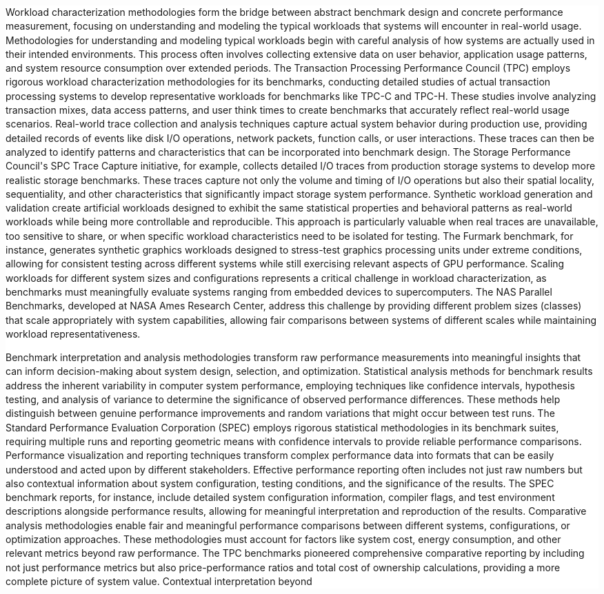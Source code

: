 Workload characterization methodologies form the bridge between abstract benchmark design and concrete performance measurement, focusing on understanding and modeling the typical workloads that systems will encounter in real-world usage. Methodologies for understanding and modeling typical workloads begin with careful analysis of how systems are actually used in their intended environments. This process often involves collecting extensive data on user behavior, application usage patterns, and system resource consumption over extended periods. The Transaction Processing Performance Council (TPC) employs rigorous workload characterization methodologies for its benchmarks, conducting detailed studies of actual transaction processing systems to develop representative workloads for benchmarks like TPC-C and TPC-H. These studies involve analyzing transaction mixes, data access patterns, and user think times to create benchmarks that accurately reflect real-world usage scenarios. Real-world trace collection and analysis techniques capture actual system behavior during production use, providing detailed records of events like disk I/O operations, network packets, function calls, or user interactions. These traces can then be analyzed to identify patterns and characteristics that can be incorporated into benchmark design. The Storage Performance Council's SPC Trace Capture initiative, for example, collects detailed I/O traces from production storage systems to develop more realistic storage benchmarks. These traces capture not only the volume and timing of I/O operations but also their spatial locality, sequentiality, and other characteristics that significantly impact storage system performance. Synthetic workload generation and validation create artificial workloads designed to exhibit the same statistical properties and behavioral patterns as real-world workloads while being more controllable and reproducible. This approach is particularly valuable when real traces are unavailable, too sensitive to share, or when specific workload characteristics need to be isolated for testing. The Furmark benchmark, for instance, generates synthetic graphics workloads designed to stress-test graphics processing units under extreme conditions, allowing for consistent testing across different systems while still exercising relevant aspects of GPU performance. Scaling workloads for different system sizes and configurations represents a critical challenge in workload characterization, as benchmarks must meaningfully evaluate systems ranging from embedded devices to supercomputers. The NAS Parallel Benchmarks, developed at NASA Ames Research Center, address this challenge by providing different problem sizes (classes) that scale appropriately with system capabilities, allowing fair comparisons between systems of different scales while maintaining workload representativeness.

Benchmark interpretation and analysis methodologies transform raw performance measurements into meaningful insights that can inform decision-making about system design, selection, and optimization. Statistical analysis methods for benchmark results address the inherent variability in computer system performance, employing techniques like confidence intervals, hypothesis testing, and analysis of variance to determine the significance of observed performance differences. These methods help distinguish between genuine performance improvements and random variations that might occur between test runs. The Standard Performance Evaluation Corporation (SPEC) employs rigorous statistical methodologies in its benchmark suites, requiring multiple runs and reporting geometric means with confidence intervals to provide reliable performance comparisons. Performance visualization and reporting techniques transform complex performance data into formats that can be easily understood and acted upon by different stakeholders. Effective performance reporting often includes not just raw numbers but also contextual information about system configuration, testing conditions, and the significance of the results. The SPEC benchmark reports, for instance, include detailed system configuration information, compiler flags, and test environment descriptions alongside performance results, allowing for meaningful interpretation and reproduction of the results. Comparative analysis methodologies enable fair and meaningful performance comparisons between different systems, configurations, or optimization approaches. These methodologies must account for factors like system cost, energy consumption, and other relevant metrics beyond raw performance. The TPC benchmarks pioneered comprehensive comparative reporting by including not just performance metrics but also price-performance ratios and total cost of ownership calculations, providing a more complete picture of system value. Contextual interpretation beyond
